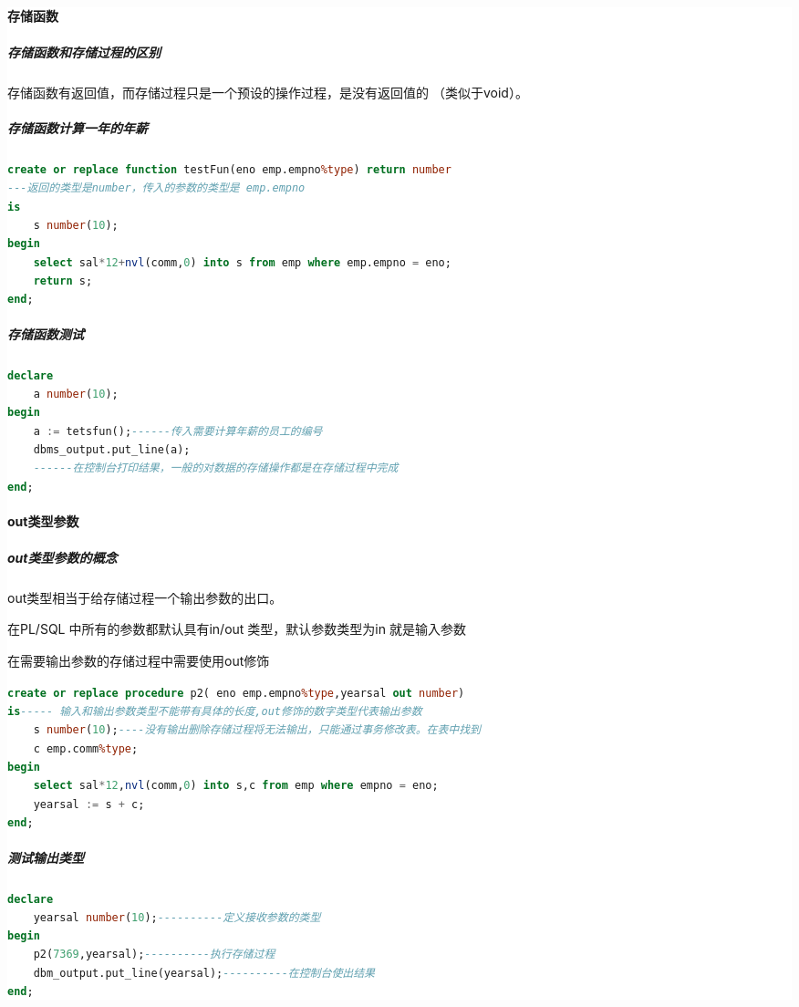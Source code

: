 #### 存储函数

##### 存储函数和存储过程的区别

存储函数有返回值，而存储过程只是一个预设的操作过程，是没有返回值的 （类似于void）。

##### 存储函数计算一年的年薪

```sql
create or replace function testFun(eno emp.empno%type) return number
---返回的类型是number，传入的参数的类型是 emp.empno
is
	s number(10);
begin
	select sal*12+nvl(comm,0) into s from emp where emp.empno = eno;
	return s;
end;
```

##### 存储函数测试

```sql
declare 
	a number(10);
begin
	a := tetsfun();------传入需要计算年薪的员工的编号
	dbms_output.put_line(a);
	------在控制台打印结果，一般的对数据的存储操作都是在存储过程中完成
end;
```

#### out类型参数

##### out类型参数的概念

out类型相当于给存储过程一个输出参数的出口。

在PL/SQL 中所有的参数都默认具有in/out 类型，默认参数类型为in 就是输入参数

在需要输出参数的存储过程中需要使用out修饰

```sql
create or replace procedure p2( eno emp.empno%type,yearsal out number) 
is----- 输入和输出参数类型不能带有具体的长度,out修饰的数字类型代表输出参数
	s number(10);----没有输出删除存储过程将无法输出，只能通过事务修改表。在表中找到
	c emp.comm%type;
begin
	select sal*12,nvl(comm,0) into s,c from emp where empno = eno;
	yearsal := s + c;
end;
```

##### 测试输出类型

```sql
declare
	yearsal number(10);----------定义接收参数的类型
begin
	p2(7369,yearsal);----------执行存储过程
	dbm_output.put_line(yearsal);----------在控制台使出结果
end;
```
